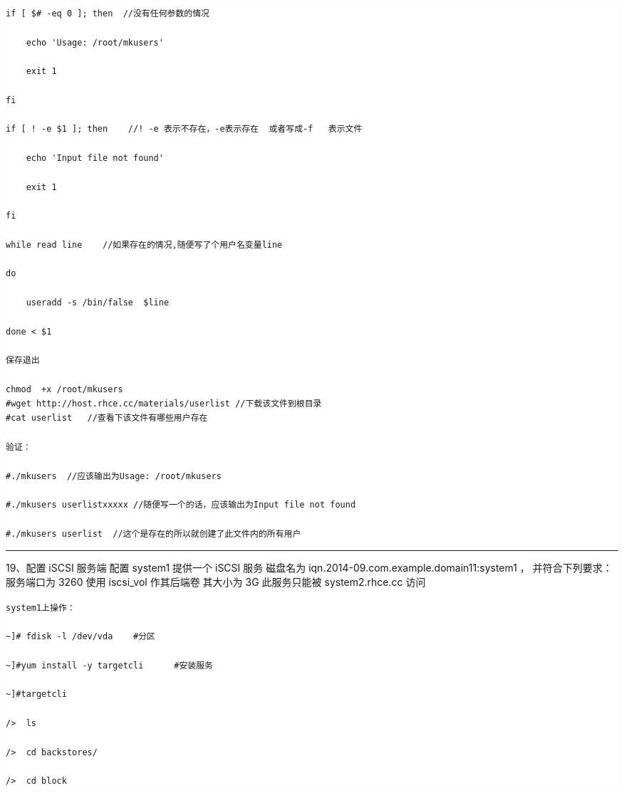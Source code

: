     if [ $# -eq 0 ]; then  //没有任何参数的情况

        echo 'Usage: /root/mkusers'

        exit 1

    fi

    if [ ! -e $1 ]; then    //! -e 表示不存在，-e表示存在  或者写成-f   表示文件

        echo 'Input file not found'

        exit 1

    fi

    while read line    //如果存在的情况,随便写了个用户名变量line

    do

        useradd -s /bin/false  $line

    done < $1

    保存退出

    chmod  +x /root/mkusers
    #wget http://host.rhce.cc/materials/userlist //下载该文件到根目录
    #cat userlist   //查看下该文件有哪些用户存在

    验证：

    #./mkusers  //应该输出为Usage: /root/mkusers

    #./mkusers userlistxxxxx //随便写一个的话，应该输出为Input file not found

    #./mkusers userlist  //这个是存在的所以就创建了此文件内的所有用户


-------------------------------------------------------------------------------------------



19、配置 iSCSI 服务端
配置 system1 提供一个 iSCSI 服务 磁盘名为 iqn.2014-09.com.example.domain11:system1 ，
并符合下列要求：
服务端口为 3260
使用 iscsi_vol 作其后端卷 其大小为 3G
此服务只能被 system2.rhce.cc 访问

    system1上操作：

    ~]# fdisk -l /dev/vda    #分区

    ~]#yum install -y targetcli      #安装服务

    ~]#targetcli   

    />  ls

    />  cd backstores/

    />  cd block

